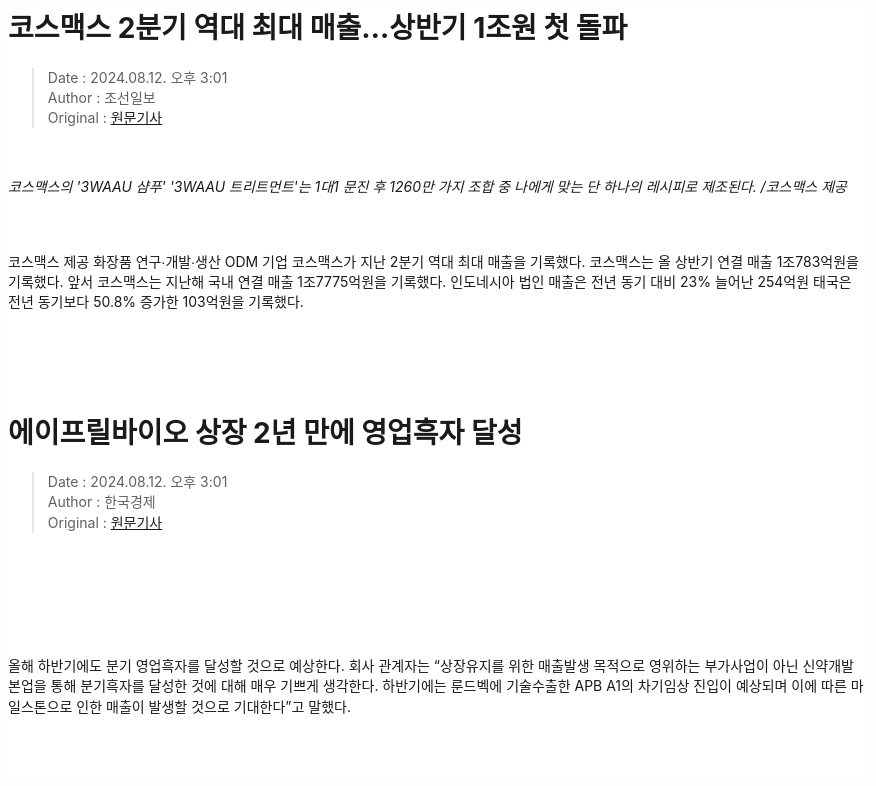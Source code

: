   
# 코스맥스 2분기 역대 최대 매출…상반기 1조원 첫 돌파  
  
> Date : 2024.08.12. 오후 3:01  
> Author : 조선일보  
> Original : [원문기사](https://n.news.naver.com/mnews/article/023/0003852061?sid=101)  
<br/>  
  
<img alt="코스맥스의 '3WAAU 샴푸' '3WAAU 트리트먼트'는 1대1 문진 후 1260만 가지 조합 중 나에게 맞는 단 하나의 레시피로 제조된다. /코스맥스 제공" class="_LAZY_LOADING _LAZY_LOADING_INIT_HIDE" src="https://imgnews.pstatic.net/image/023/2024/08/12/0003852061_001_20240812150115717.jpg?type=w647" id="img1" style="display: none;"></img><em class="img_desc">코스맥스의 '3WAAU 샴푸' '3WAAU 트리트먼트'는 1대1 문진 후 1260만 가지 조합 중 나에게 맞는 단 하나의 레시피로 제조된다. /코스맥스 제공</em>  
<br/><br/>  
  
코스맥스 제공 화장품 연구∙개발∙생산 ODM 기업 코스맥스가 지난 2분기 역대 최대 매출을 기록했다.
코스맥스는 올 상반기 연결 매출 1조783억원을 기록했다.
앞서 코스맥스는 지난해 국내 연결 매출 1조7775억원을 기록했다.
인도네시아 법인 매출은 전년 동기 대비 23% 늘어난 254억원 태국은 전년 동기보다 50.8% 증가한 103억원을 기록했다.  
<br/><br/><br/>  

  
# 에이프릴바이오 상장 2년 만에 영업흑자 달성  
  
> Date : 2024.08.12. 오후 3:01  
> Author : 한국경제  
> Original : [원문기사](https://n.news.naver.com/mnews/article/015/0005020734?sid=101)  
<br/>  
  
<img alt="" class="_LAZY_LOADING _LAZY_LOADING_INIT_HIDE" src="https://imgnews.pstatic.net/image/015/2024/08/12/0005020734_001_20240812150115354.jpg?type=w647" id="img1" style="display: none;"></img>  
<br/><br/>  
  
올해 하반기에도 분기 영업흑자를 달성할 것으로 예상한다.
회사 관계자는 “상장유지를 위한 매출발생 목적으로 영위하는 부가사업이 아닌 신약개발 본업을 통해 분기흑자를 달성한 것에 대해 매우 기쁘게 생각한다.
하반기에는 룬드벡에 기술수출한 APB A1의 차기임상 진입이 예상되며 이에 따른 마일스톤으로 인한 매출이 발생할 것으로 기대한다”고 말했다.  
<br/><br/><br/>  

